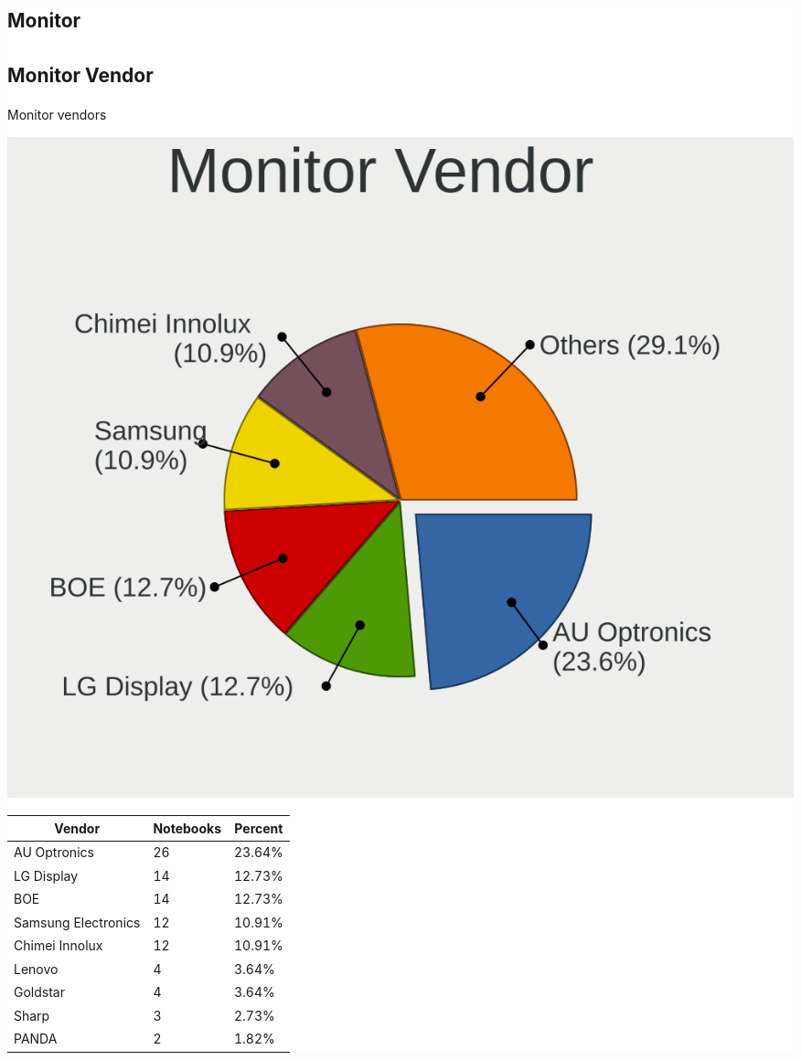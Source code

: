 Monitor
-------

Monitor Vendor
--------------

Monitor vendors

![Monitor Vendor](./images/pie_chart/mon_vendor.svg)


| Vendor                  | Notebooks | Percent |
|-------------------------|-----------|---------|
| AU Optronics            | 26        | 23.64%  |
| LG Display              | 14        | 12.73%  |
| BOE                     | 14        | 12.73%  |
| Samsung Electronics     | 12        | 10.91%  |
| Chimei Innolux          | 12        | 10.91%  |
| Lenovo                  | 4         | 3.64%   |
| Goldstar                | 4         | 3.64%   |
| Sharp                   | 3         | 2.73%   |
| PANDA                   | 2         | 1.82%   |
